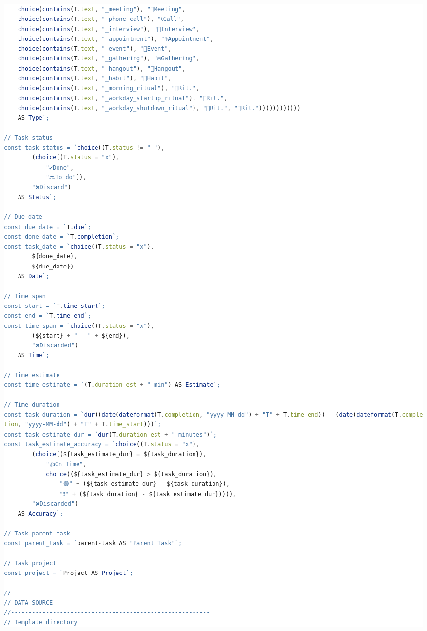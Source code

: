 ```javascript
	choice(contains(T.text, "_meeting"), "🤝Meeting",
	choice(contains(T.text, "_phone_call"), "📞Call",
	choice(contains(T.text, "_interview"), "💼Interview",
	choice(contains(T.text, "_appointment"), "⚕️Appointment",
	choice(contains(T.text, "_event"), "🎊Event",
	choice(contains(T.text, "_gathering"), "✉️Gathering",
	choice(contains(T.text, "_hangout"), "🍻Hangout",
	choice(contains(T.text, "_habit"), "🤖Habit",
	choice(contains(T.text, "_morning_ritual"),	"🍵Rit.",
	choice(contains(T.text, "_workday_startup_ritual"), "🌇Rit.",
	choice(contains(T.text, "_workday_shutdown_ritual"), "🌆Rit.", "🛌Rit.")))))))))))) 
	AS Type`;

// Task status
const task_status = `choice((T.status != "-"), 
		(choice((T.status = "x"),
			"✔️Done",
			"🔜To do")),
		"❌Discard")
	AS Status`;

// Due date
const due_date = `T.due`;
const done_date = `T.completion`;
const task_date = `choice((T.status = "x"),
		${done_date},
		${due_date})
	AS Date`;

// Time span
const start = `T.time_start`;
const end = `T.time_end`;
const time_span = `choice((T.status = "x"),
		(${start} + " - " + ${end}),
		"❌Discarded")
	AS Time`;

// Time estimate
const time_estimate = `(T.duration_est + " min") AS Estimate`;

// Time duration
const task_duration = `dur((date(dateformat(T.completion, "yyyy-MM-dd") + "T" + T.time_end)) - (date(dateformat(T.completion, "yyyy-MM-dd") + "T" + T.time_start)))`;
const task_estimate_dur = `dur(T.duration_est + " minutes")`;
const task_estimate_accuracy = `choice((T.status = "x"), 
		(choice((${task_estimate_dur} = ${task_duration}), 
			"👍On Time",
			choice((${task_estimate_dur} > ${task_duration}),
				"🟢" + (${task_estimate_dur} - ${task_duration}),
				"❗" + (${task_duration} - ${task_estimate_dur})))),
		"❌Discarded") 
	AS Accuracy`;

// Task parent task
const parent_task = `parent-task AS "Parent Task"`;

// Task project
const project = `Project AS Project`;

//---------------------------------------------------------
// DATA SOURCE
//---------------------------------------------------------
// Template directory
```